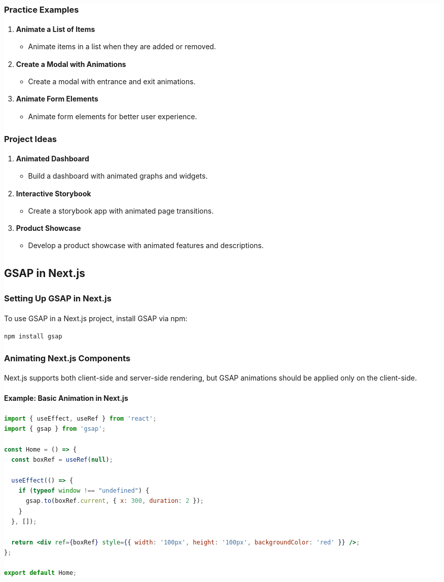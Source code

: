 ### Practice Examples

1. **Animate a List of Items**
   - Animate items in a list when they are added or removed.

2. **Create a Modal with Animations**
   - Create a modal with entrance and exit animations.

3. **Animate Form Elements**
   - Animate form elements for better user experience.

### Project Ideas

1. **Animated Dashboard**
   - Build a dashboard with animated graphs and widgets.

2. **Interactive Storybook**
   - Create a storybook app with animated page transitions.

3. **Product Showcase**
   - Develop a product showcase with animated features and descriptions.

## GSAP in Next.js

### Setting Up GSAP in Next.js

To use GSAP in a Next.js project, install GSAP via npm:

```bash
npm install gsap
```

### Animating Next.js Components

Next.js supports both client-side and server-side rendering, but GSAP animations should be applied only on the client-side.

#### Example: Basic Animation in Next.js

```jsx
import { useEffect, useRef } from 'react';
import { gsap } from 'gsap';

const Home = () => {
  const boxRef = useRef(null);

  useEffect(() => {
    if (typeof window !== "undefined") {
      gsap.to(boxRef.current, { x: 300, duration: 2 });
    }
  }, []);

  return <div ref={boxRef} style={{ width: '100px', height: '100px', backgroundColor: 'red' }} />;
};

export default Home;
```
